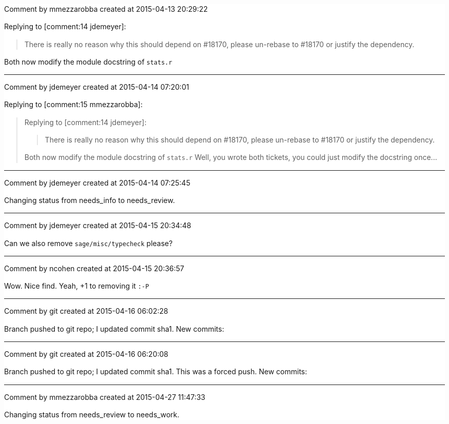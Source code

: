 
Comment by mmezzarobba created at 2015-04-13 20:29:22

Replying to [comment:14 jdemeyer]:
> There is really no reason why this should depend on #18170, please un-rebase to #18170 or justify the dependency.

Both now modify the module docstring of `stats.r`


---

Comment by jdemeyer created at 2015-04-14 07:20:01

Replying to [comment:15 mmezzarobba]:
> Replying to [comment:14 jdemeyer]:
> > There is really no reason why this should depend on #18170, please un-rebase to #18170 or justify the dependency.
> 
> Both now modify the module docstring of `stats.r`
Well, you wrote both tickets, you could just modify the docstring once...


---

Comment by jdemeyer created at 2015-04-14 07:25:45

Changing status from needs_info to needs_review.


---

Comment by jdemeyer created at 2015-04-15 20:34:48

Can we also remove `sage/misc/typecheck` please?


---

Comment by ncohen created at 2015-04-15 20:36:57

Wow. Nice find. Yeah, +1 to removing it `:-P`


---

Comment by git created at 2015-04-16 06:02:28

Branch pushed to git repo; I updated commit sha1. New commits:


---

Comment by git created at 2015-04-16 06:20:08

Branch pushed to git repo; I updated commit sha1. This was a forced push. New commits:


---

Comment by mmezzarobba created at 2015-04-27 11:47:33

Changing status from needs_review to needs_work.
